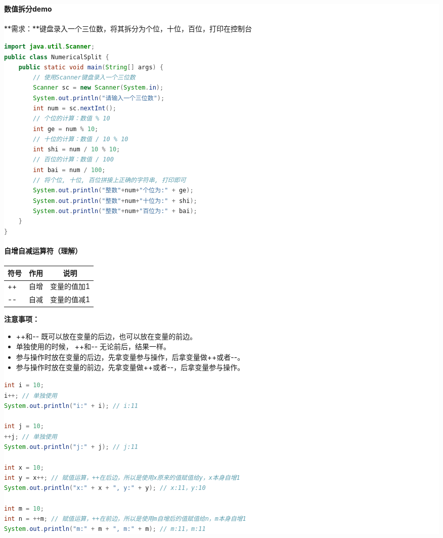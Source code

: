 #### 数值拆分demo

**需求：**键盘录入一个三位数，将其拆分为个位，十位，百位，打印在控制台

```java
import java.util.Scanner;
public class NumericalSplit {
	public static void main(String[] args) {
		// 使用Scanner键盘录入一个三位数
		Scanner sc = new Scanner(System.in);
		System.out.println("请输入一个三位数");
		int num = sc.nextInt();
		// 个位的计算：数值 % 10
		int ge = num % 10;		
		// 十位的计算：数值 / 10 % 10
		int shi = num / 10 % 10;	
		// 百位的计算：数值 / 100
		int bai = num / 100;
		// 将个位, 十位, 百位拼接上正确的字符串, 打印即可
		System.out.println("整数"+num+"个位为:" + ge);
		System.out.println("整数"+num+"十位为:" + shi);
		System.out.println("整数"+num+"百位为:" + bai);
	}
}
```

#### 自增自减运算符（理解）

| 符号 | 作用 | 说明        |
| ---- | ---- | ----------- |
| ++   | 自增 | 变量的值加1 |
| --   | 自减 | 变量的值减1 |

**注意事项：**

- ++和-- 既可以放在变量的后边，也可以放在变量的前边。
- 单独使用的时候， ++和-- 无论前后，结果一样。
- 参与操作时放在变量的后边，先拿变量参与操作，后拿变量做++或者--。
- 参与操作时放在变量的前边，先拿变量做++或者--，后拿变量参与操作。

```java
int i = 10;
i++; // 单独使用
System.out.println("i:" + i); // i:11

int j = 10;
++j; // 单独使用
System.out.println("j:" + j); // j:11

int x = 10;
int y = x++; // 赋值运算，++在后边，所以是使用x原来的值赋值给y，x本身自增1
System.out.println("x:" + x + ", y:" + y); // x:11，y:10

int m = 10;
int n = ++m; // 赋值运算，++在前边，所以是使用m自增后的值赋值给n，m本身自增1
System.out.println("m:" + m + ", m:" + m); // m:11，m:11
```
